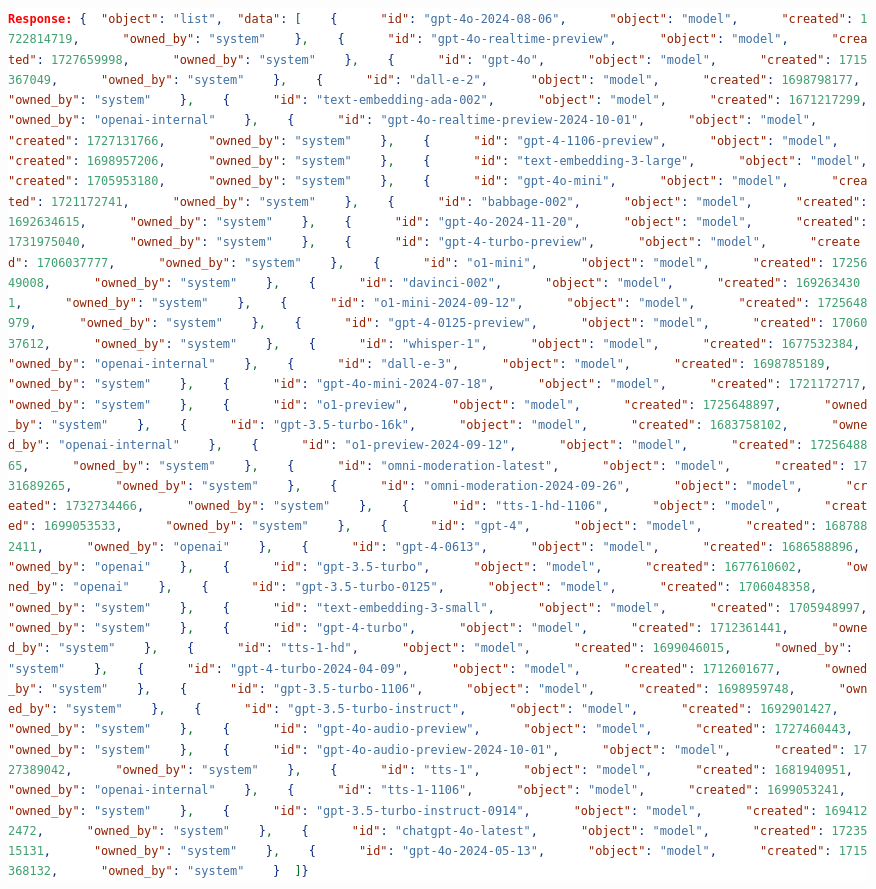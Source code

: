 ```json
Response: {  "object": "list",  "data": [    {      "id": "gpt-4o-2024-08-06",      "object": "model",      "created": 1722814719,      "owned_by": "system"    },    {      "id": "gpt-4o-realtime-preview",      "object": "model",      "created": 1727659998,      "owned_by": "system"    },    {      "id": "gpt-4o",      "object": "model",      "created": 1715367049,      "owned_by": "system"    },    {      "id": "dall-e-2",      "object": "model",      "created": 1698798177,      "owned_by": "system"    },    {      "id": "text-embedding-ada-002",      "object": "model",      "created": 1671217299,      "owned_by": "openai-internal"    },    {      "id": "gpt-4o-realtime-preview-2024-10-01",      "object": "model",      "created": 1727131766,      "owned_by": "system"    },    {      "id": "gpt-4-1106-preview",      "object": "model",      "created": 1698957206,      "owned_by": "system"    },    {      "id": "text-embedding-3-large",      "object": "model",      "created": 1705953180,      "owned_by": "system"    },    {      "id": "gpt-4o-mini",      "object": "model",      "created": 1721172741,      "owned_by": "system"    },    {      "id": "babbage-002",      "object": "model",      "created": 1692634615,      "owned_by": "system"    },    {      "id": "gpt-4o-2024-11-20",      "object": "model",      "created": 1731975040,      "owned_by": "system"    },    {      "id": "gpt-4-turbo-preview",      "object": "model",      "created": 1706037777,      "owned_by": "system"    },    {      "id": "o1-mini",      "object": "model",      "created": 1725649008,      "owned_by": "system"    },    {      "id": "davinci-002",      "object": "model",      "created": 1692634301,      "owned_by": "system"    },    {      "id": "o1-mini-2024-09-12",      "object": "model",      "created": 1725648979,      "owned_by": "system"    },    {      "id": "gpt-4-0125-preview",      "object": "model",      "created": 1706037612,      "owned_by": "system"    },    {      "id": "whisper-1",      "object": "model",      "created": 1677532384,      "owned_by": "openai-internal"    },    {      "id": "dall-e-3",      "object": "model",      "created": 1698785189,      "owned_by": "system"    },    {      "id": "gpt-4o-mini-2024-07-18",      "object": "model",      "created": 1721172717,      "owned_by": "system"    },    {      "id": "o1-preview",      "object": "model",      "created": 1725648897,      "owned_by": "system"    },    {      "id": "gpt-3.5-turbo-16k",      "object": "model",      "created": 1683758102,      "owned_by": "openai-internal"    },    {      "id": "o1-preview-2024-09-12",      "object": "model",      "created": 1725648865,      "owned_by": "system"    },    {      "id": "omni-moderation-latest",      "object": "model",      "created": 1731689265,      "owned_by": "system"    },    {      "id": "omni-moderation-2024-09-26",      "object": "model",      "created": 1732734466,      "owned_by": "system"    },    {      "id": "tts-1-hd-1106",      "object": "model",      "created": 1699053533,      "owned_by": "system"    },    {      "id": "gpt-4",      "object": "model",      "created": 1687882411,      "owned_by": "openai"    },    {      "id": "gpt-4-0613",      "object": "model",      "created": 1686588896,      "owned_by": "openai"    },    {      "id": "gpt-3.5-turbo",      "object": "model",      "created": 1677610602,      "owned_by": "openai"    },    {      "id": "gpt-3.5-turbo-0125",      "object": "model",      "created": 1706048358,      "owned_by": "system"    },    {      "id": "text-embedding-3-small",      "object": "model",      "created": 1705948997,      "owned_by": "system"    },    {      "id": "gpt-4-turbo",      "object": "model",      "created": 1712361441,      "owned_by": "system"    },    {      "id": "tts-1-hd",      "object": "model",      "created": 1699046015,      "owned_by": "system"    },    {      "id": "gpt-4-turbo-2024-04-09",      "object": "model",      "created": 1712601677,      "owned_by": "system"    },    {      "id": "gpt-3.5-turbo-1106",      "object": "model",      "created": 1698959748,      "owned_by": "system"    },    {      "id": "gpt-3.5-turbo-instruct",      "object": "model",      "created": 1692901427,      "owned_by": "system"    },    {      "id": "gpt-4o-audio-preview",      "object": "model",      "created": 1727460443,      "owned_by": "system"    },    {      "id": "gpt-4o-audio-preview-2024-10-01",      "object": "model",      "created": 1727389042,      "owned_by": "system"    },    {      "id": "tts-1",      "object": "model",      "created": 1681940951,      "owned_by": "openai-internal"    },    {      "id": "tts-1-1106",      "object": "model",      "created": 1699053241,      "owned_by": "system"    },    {      "id": "gpt-3.5-turbo-instruct-0914",      "object": "model",      "created": 1694122472,      "owned_by": "system"    },    {      "id": "chatgpt-4o-latest",      "object": "model",      "created": 1723515131,      "owned_by": "system"    },    {      "id": "gpt-4o-2024-05-13",      "object": "model",      "created": 1715368132,      "owned_by": "system"    }  ]}
```
